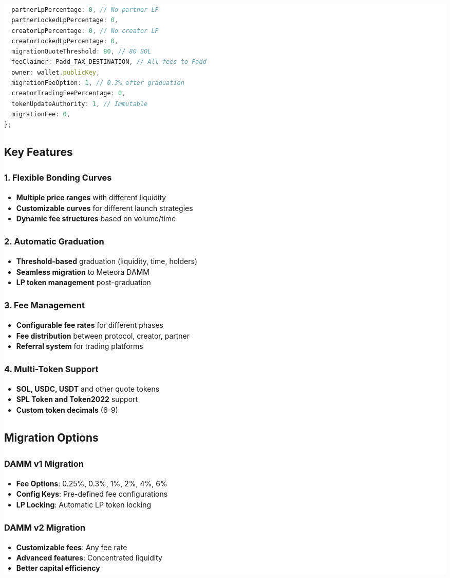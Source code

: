 ```typescript
  partnerLpPercentage: 0, // No partner LP
  partnerLockedLpPercentage: 0,
  creatorLpPercentage: 0, // No creator LP
  creatorLockedLpPercentage: 0,
  migrationQuoteThreshold: 80, // 80 SOL
  feeClaimer: Padd_TAX_DESTINATION, // All fees to Padd
  owner: wallet.publicKey,
  migrationFeeOption: 1, // 0.3% after graduation
  creatorTradingFeePercentage: 0,
  tokenUpdateAuthority: 1, // Immutable
  migrationFee: 0,
};
```

## Key Features

### 1. Flexible Bonding Curves
- **Multiple price ranges** with different liquidity
- **Customizable curves** for different launch strategies
- **Dynamic fee structures** based on volume/time

### 2. Automatic Graduation
- **Threshold-based** graduation (liquidity, time, holders)
- **Seamless migration** to Meteora DAMM
- **LP token management** post-graduation

### 3. Fee Management
- **Configurable fee rates** for different phases
- **Fee distribution** between protocol, creator, partner
- **Referral system** for trading platforms

### 4. Multi-Token Support
- **SOL, USDC, USDT** and other quote tokens
- **SPL Token and Token2022** support
- **Custom token decimals** (6-9)

## Migration Options

### DAMM v1 Migration
- **Fee Options**: 0.25%, 0.3%, 1%, 2%, 4%, 6%
- **Config Keys**: Pre-defined fee configurations
- **LP Locking**: Automatic LP token locking

### DAMM v2 Migration  
- **Customizable fees**: Any fee rate
- **Advanced features**: Concentrated liquidity
- **Better capital efficiency**
